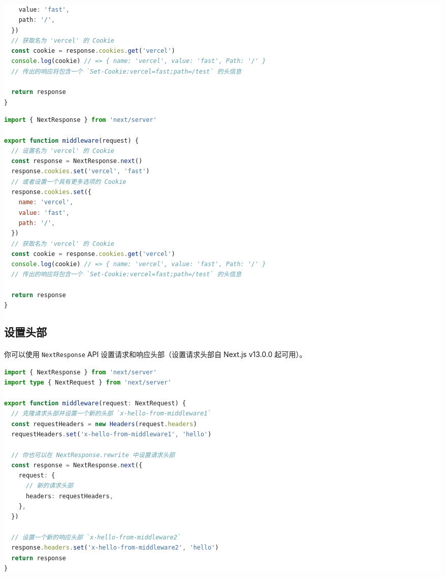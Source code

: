 ```js
    value: 'fast',
    path: '/',
  })
  // 获取名为 'vercel' 的 Cookie
  const cookie = response.cookies.get('vercel')
  console.log(cookie) // => { name: 'vercel', value: 'fast', Path: '/' }
  // 传出的响应将包含一个 `Set-Cookie:vercel=fast;path=/test` 的头信息

  return response
}
```

```js filename="middleware.js" switcher
import { NextResponse } from 'next/server'

export function middleware(request) {
  // 设置名为 'vercel' 的 Cookie
  const response = NextResponse.next()
  response.cookies.set('vercel', 'fast')
  // 或者设置一个具有更多选项的 Cookie
  response.cookies.set({
    name: 'vercel',
    value: 'fast',
    path: '/',
  })
  // 获取名为 'vercel' 的 Cookie
  const cookie = response.cookies.get('vercel')
  console.log(cookie) // => { name: 'vercel', value: 'fast', Path: '/' }
  // 传出的响应将包含一个 `Set-Cookie:vercel=fast;path=/test` 的头信息

  return response
}
```

## 设置头部

你可以使用 `NextResponse` API 设置请求和响应头部（设置请求头部自 Next.js v13.0.0 起可用）。

```ts filename="middleware.ts" switcher
import { NextResponse } from 'next/server'
import type { NextRequest } from 'next/server'

export function middleware(request: NextRequest) {
  // 克隆请求头部并设置一个新的头部 `x-hello-from-middleware1`
  const requestHeaders = new Headers(request.headers)
  requestHeaders.set('x-hello-from-middleware1', 'hello')

  // 你也可以在 NextResponse.rewrite 中设置请求头部
  const response = NextResponse.next({
    request: {
      // 新的请求头部
      headers: requestHeaders,
    },
  })

  // 设置一个新的响应头部 `x-hello-from-middleware2`
  response.headers.set('x-hello-from-middleware2', 'hello')
  return response
}
```
